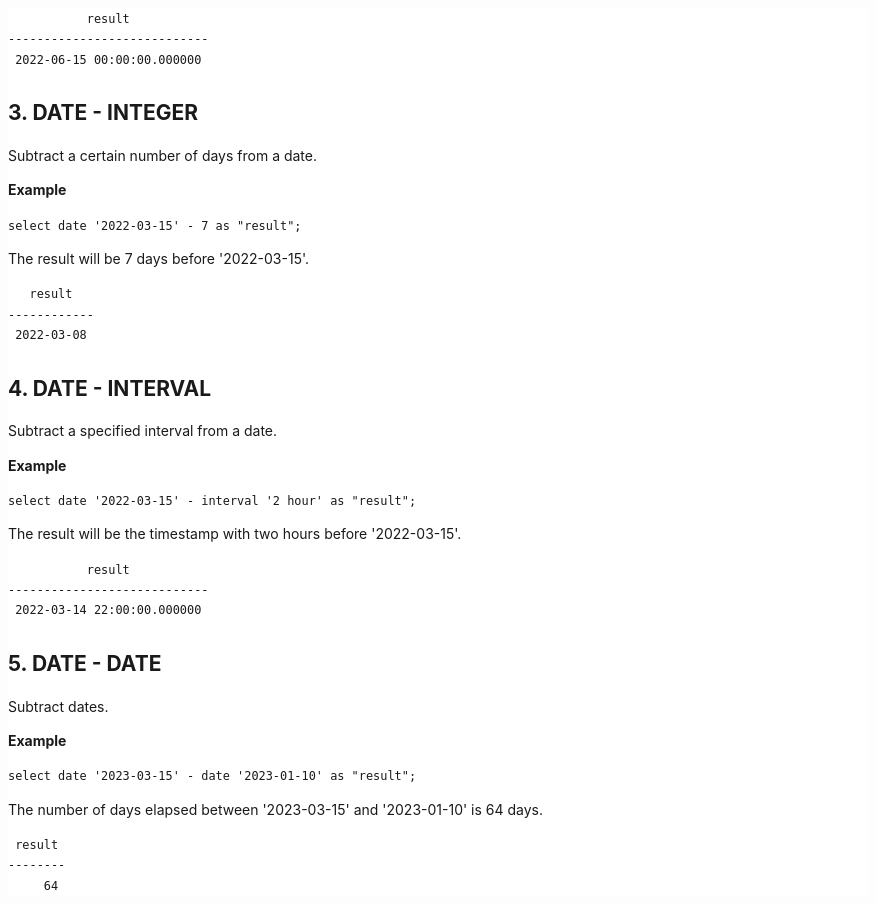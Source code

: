 ```pgsql
           result           
----------------------------
 2022-06-15 00:00:00.000000
```

## **3. DATE - INTEGER**

Subtract a certain number of days from a date.

**Example**

```pgsql
select date '2022-03-15' - 7 as "result";
```

The result will be 7 days before '2022-03-15'.

```pgsql
   result   
------------
 2022-03-08
```

## **4. DATE - INTERVAL**

Subtract a specified interval from a date.

**Example**

```pgsql
select date '2022-03-15' - interval '2 hour' as "result";
```

The result will be the timestamp with two hours before '2022-03-15'.

```pgsql
           result           
----------------------------
 2022-03-14 22:00:00.000000
```

## **5. DATE - DATE**

Subtract dates.

**Example**

```pgsql
select date '2023-03-15' - date '2023-01-10' as "result";
```

The number of days elapsed between '2023-03-15' and '2023-01-10' is 64 days.

```pgsql
 result 
--------
     64
```
